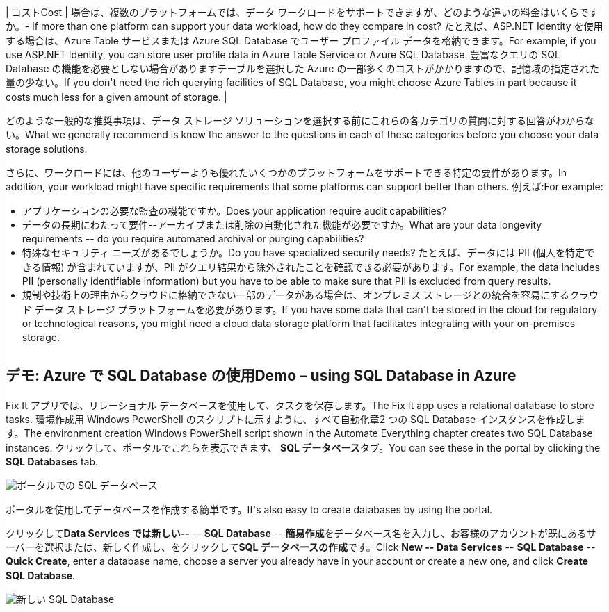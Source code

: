 | <span data-ttu-id="1c3ce-288">コスト</span><span class="sxs-lookup"><span data-stu-id="1c3ce-288">Cost</span></span> | <span data-ttu-id="1c3ce-289">場合は、複数のプラットフォームでは、データ ワークロードをサポートできますが、どのような違いの料金はいくらですか。</span><span class="sxs-lookup"><span data-stu-id="1c3ce-289">- If more than one platform can support your data workload, how do they compare in cost?</span></span> <span data-ttu-id="1c3ce-290">たとえば、ASP.NET Identity を使用する場合は、Azure Table サービスまたは Azure SQL Database でユーザー プロファイル データを格納できます。</span><span class="sxs-lookup"><span data-stu-id="1c3ce-290">For example, if you use ASP.NET Identity, you can store user profile data in Azure Table Service or Azure SQL Database.</span></span> <span data-ttu-id="1c3ce-291">豊富なクエリの SQL Database の機能を必要としない場合がありますテーブルを選択した Azure の一部多くのコストがかかりますので、記憶域の指定された量の少ない。</span><span class="sxs-lookup"><span data-stu-id="1c3ce-291">If you don't need the rich querying facilities of SQL Database, you might choose Azure Tables in part because it costs much less for a given amount of storage.</span></span> |

<span data-ttu-id="1c3ce-292">どのような一般的な推奨事項は、データ ストレージ ソリューションを選択する前にこれらの各カテゴリの質問に対する回答がわからない。</span><span class="sxs-lookup"><span data-stu-id="1c3ce-292">What we generally recommend is know the answer to the questions in each of these categories before you choose your data storage solutions.</span></span>

<span data-ttu-id="1c3ce-293">さらに、ワークロードには、他のユーザーよりも優れたいくつかのプラットフォームをサポートできる特定の要件があります。</span><span class="sxs-lookup"><span data-stu-id="1c3ce-293">In addition, your workload might have specific requirements that some platforms can support better than others.</span></span> <span data-ttu-id="1c3ce-294">例えば:</span><span class="sxs-lookup"><span data-stu-id="1c3ce-294">For example:</span></span>

- <span data-ttu-id="1c3ce-295">アプリケーションの必要な監査の機能ですか。</span><span class="sxs-lookup"><span data-stu-id="1c3ce-295">Does your application require audit capabilities?</span></span>
- <span data-ttu-id="1c3ce-296">データの長期にわたって要件--アーカイブまたは削除の自動化された機能が必要ですか。</span><span class="sxs-lookup"><span data-stu-id="1c3ce-296">What are your data longevity requirements -- do you require automated archival or purging capabilities?</span></span>
- <span data-ttu-id="1c3ce-297">特殊なセキュリティ ニーズがあるでしょうか。</span><span class="sxs-lookup"><span data-stu-id="1c3ce-297">Do you have specialized security needs?</span></span> <span data-ttu-id="1c3ce-298">たとえば、データには PII (個人を特定できる情報) が含まれていますが、PII がクエリ結果から除外されたことを確認できる必要があります。</span><span class="sxs-lookup"><span data-stu-id="1c3ce-298">For example, the data includes PII (personally identifiable information) but you have to be able to make sure that PII is excluded from query results.</span></span>
- <span data-ttu-id="1c3ce-299">規制や技術上の理由からクラウドに格納できない一部のデータがある場合は、オンプレミス ストレージとの統合を容易にするクラウド データ ストレージ プラットフォームを必要があります。</span><span class="sxs-lookup"><span data-stu-id="1c3ce-299">If you have some data that can't be stored in the cloud for regulatory or technological reasons, you might need a cloud data storage platform that facilitates integrating with your on-premises storage.</span></span>

## <a name="demo--using-sql-database-in-azure"></a><span data-ttu-id="1c3ce-300">デモ: Azure で SQL Database の使用</span><span class="sxs-lookup"><span data-stu-id="1c3ce-300">Demo – using SQL Database in Azure</span></span>

<span data-ttu-id="1c3ce-301">Fix It アプリでは、リレーショナル データベースを使用して、タスクを保存します。</span><span class="sxs-lookup"><span data-stu-id="1c3ce-301">The Fix It app uses a relational database to store tasks.</span></span> <span data-ttu-id="1c3ce-302">環境作成用 Windows PowerShell のスクリプトに示すように、[すべて自動化章](automate-everything.md)2 つの SQL Database インスタンスを作成します。</span><span class="sxs-lookup"><span data-stu-id="1c3ce-302">The environment creation Windows PowerShell script shown in the [Automate Everything chapter](automate-everything.md) creates two SQL Database instances.</span></span> <span data-ttu-id="1c3ce-303">クリックして、ポータルでこれらを表示できます、 **SQL データベース**タブ。</span><span class="sxs-lookup"><span data-stu-id="1c3ce-303">You can see these in the portal by clicking the **SQL Databases** tab.</span></span>

![ポータルでの SQL データベース](data-storage-options/_static/image8.png)

<span data-ttu-id="1c3ce-305">ポータルを使用してデータベースを作成する簡単です。</span><span class="sxs-lookup"><span data-stu-id="1c3ce-305">It's also easy to create databases by using the portal.</span></span>

<span data-ttu-id="1c3ce-306">クリックして**Data Services では新しい--** -- **SQL Database** -- **簡易作成**をデータベース名を入力し、お客様のアカウントが既にあるサーバーを選択または、新しく作成し、をクリックして**SQL データベースの作成**です。</span><span class="sxs-lookup"><span data-stu-id="1c3ce-306">Click **New -- Data Services** -- **SQL Database** -- **Quick Create**, enter a database name, choose a server you already have in your account or create a new one, and click **Create SQL Database**.</span></span>

![新しい SQL Database](data-storage-options/_static/image9.png)

